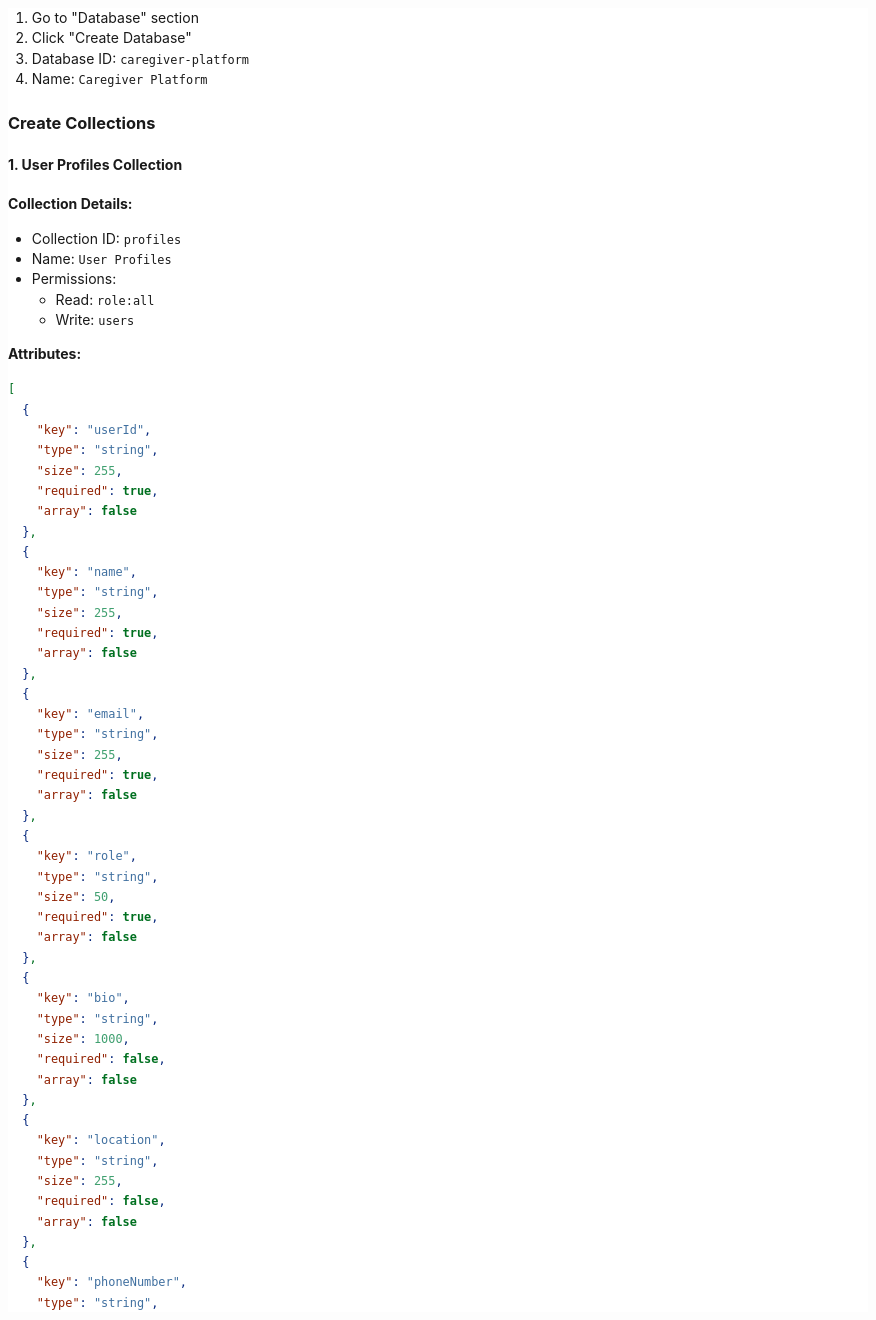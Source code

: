 1. Go to "Database" section
2. Click "Create Database"
3. Database ID: `caregiver-platform`
4. Name: `Caregiver Platform`

### Create Collections

#### 1. User Profiles Collection

**Collection Details:**
- Collection ID: `profiles`
- Name: `User Profiles`
- Permissions: 
  - Read: `role:all`
  - Write: `users`

**Attributes:**
```json
[
  {
    "key": "userId",
    "type": "string",
    "size": 255,
    "required": true,
    "array": false
  },
  {
    "key": "name",
    "type": "string",
    "size": 255,
    "required": true,
    "array": false
  },
  {
    "key": "email",
    "type": "string",
    "size": 255,
    "required": true,
    "array": false
  },
  {
    "key": "role",
    "type": "string",
    "size": 50,
    "required": true,
    "array": false
  },
  {
    "key": "bio",
    "type": "string",
    "size": 1000,
    "required": false,
    "array": false
  },
  {
    "key": "location",
    "type": "string",
    "size": 255,
    "required": false,
    "array": false
  },
  {
    "key": "phoneNumber",
    "type": "string",
```